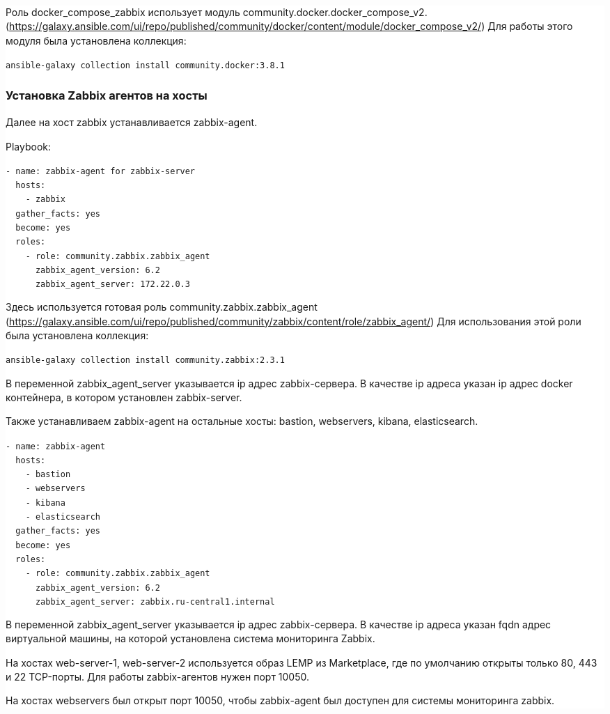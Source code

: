 Роль docker_compose_zabbix использует модуль community.docker.docker_compose_v2. (https://galaxy.ansible.com/ui/repo/published/community/docker/content/module/docker_compose_v2/)
Для работы этого модуля была установлена коллекция:
```
ansible-galaxy collection install community.docker:3.8.1
```

### Установка Zabbix агентов на хосты

Далее на хост zabbix устанавливается zabbix-agent.

Playbook:
```
- name: zabbix-agent for zabbix-server
  hosts:
    - zabbix
  gather_facts: yes
  become: yes
  roles:
    - role: community.zabbix.zabbix_agent
      zabbix_agent_version: 6.2
      zabbix_agent_server: 172.22.0.3
```
Здесь используется готовая роль community.zabbix.zabbix_agent (https://galaxy.ansible.com/ui/repo/published/community/zabbix/content/role/zabbix_agent/)
Для использования этой роли была установлена коллекция:
```
ansible-galaxy collection install community.zabbix:2.3.1
```
В переменной zabbix_agent_server указывается ip адрес zabbix-сервера. В качестве ip адреса указан ip адрес docker контейнера, в котором установлен zabbix-server.

Также устанавливаем zabbix-agent на остальные хосты: bastion, webservers, kibana, elasticsearch.

```
- name: zabbix-agent
  hosts:
    - bastion
    - webservers
    - kibana
    - elasticsearch
  gather_facts: yes
  become: yes
  roles:
    - role: community.zabbix.zabbix_agent
      zabbix_agent_version: 6.2
      zabbix_agent_server: zabbix.ru-central1.internal
```
В переменной zabbix_agent_server указывается ip адрес zabbix-сервера. В качестве ip адреса указан fqdn адрес виртуальной машины, на которой установлена система мониторинга Zabbix.

На хостах web-server-1, web-server-2 используется образ LEMP из Marketplace, где по умолчанию открыты только 80, 443 и 22 TCP-порты. Для работы zabbix-агентов нужен порт 10050.

На хостах webservers был открыт порт 10050, чтобы zabbix-agent был доступен для системы мониторинга zabbix.
